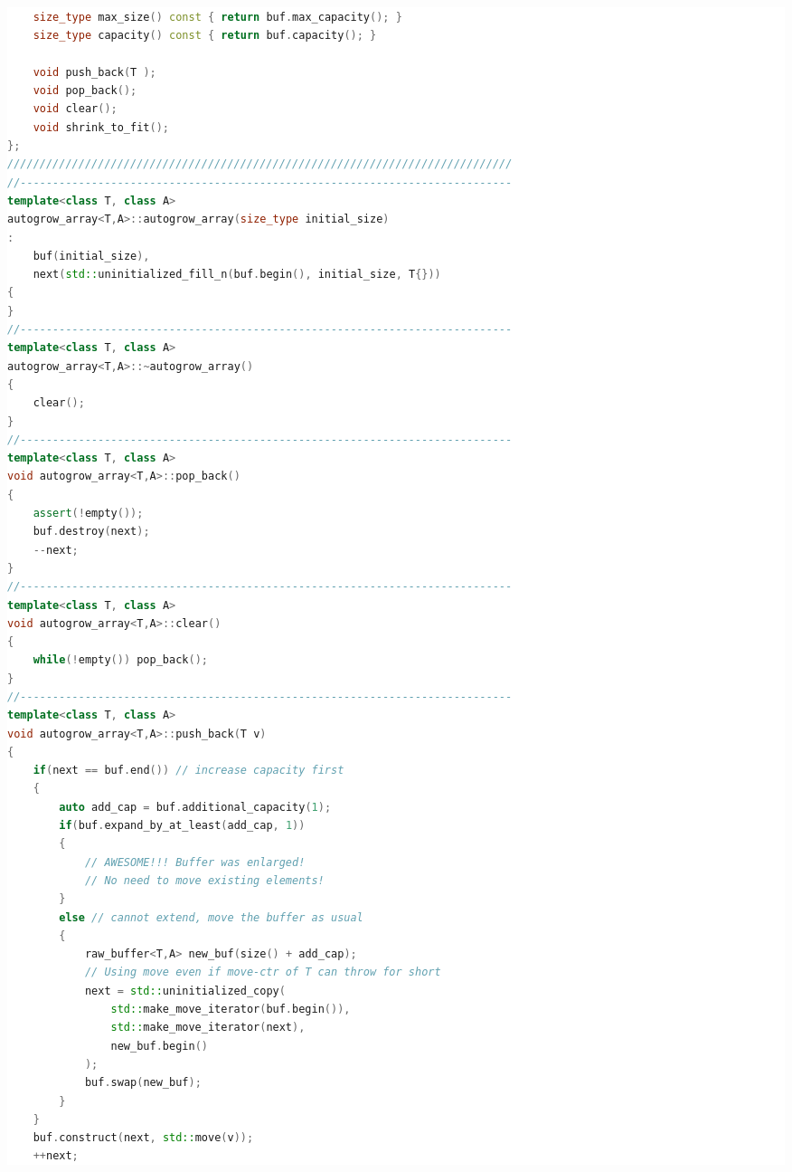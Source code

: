 ```C++
    size_type max_size() const { return buf.max_capacity(); }
    size_type capacity() const { return buf.capacity(); }

    void push_back(T );
    void pop_back();
    void clear();
    void shrink_to_fit();
};
//////////////////////////////////////////////////////////////////////////////
//----------------------------------------------------------------------------
template<class T, class A>
autogrow_array<T,A>::autogrow_array(size_type initial_size)
:
    buf(initial_size),
    next(std::uninitialized_fill_n(buf.begin(), initial_size, T{}))
{
}
//----------------------------------------------------------------------------
template<class T, class A>
autogrow_array<T,A>::~autogrow_array()
{
    clear();
}
//----------------------------------------------------------------------------
template<class T, class A>
void autogrow_array<T,A>::pop_back()
{
    assert(!empty());
    buf.destroy(next);
    --next;
}
//----------------------------------------------------------------------------
template<class T, class A>
void autogrow_array<T,A>::clear()
{
    while(!empty()) pop_back();
}
//----------------------------------------------------------------------------
template<class T, class A>
void autogrow_array<T,A>::push_back(T v)
{
    if(next == buf.end()) // increase capacity first
    {
        auto add_cap = buf.additional_capacity(1);
        if(buf.expand_by_at_least(add_cap, 1))
        {
            // AWESOME!!! Buffer was enlarged!
            // No need to move existing elements!
        }
        else // cannot extend, move the buffer as usual
        {
            raw_buffer<T,A> new_buf(size() + add_cap);
            // Using move even if move-ctr of T can throw for short
            next = std::uninitialized_copy(
                std::make_move_iterator(buf.begin()),
                std::make_move_iterator(next),
                new_buf.begin()
            );
            buf.swap(new_buf);
        }
    }
    buf.construct(next, std::move(v));
    ++next;
```
